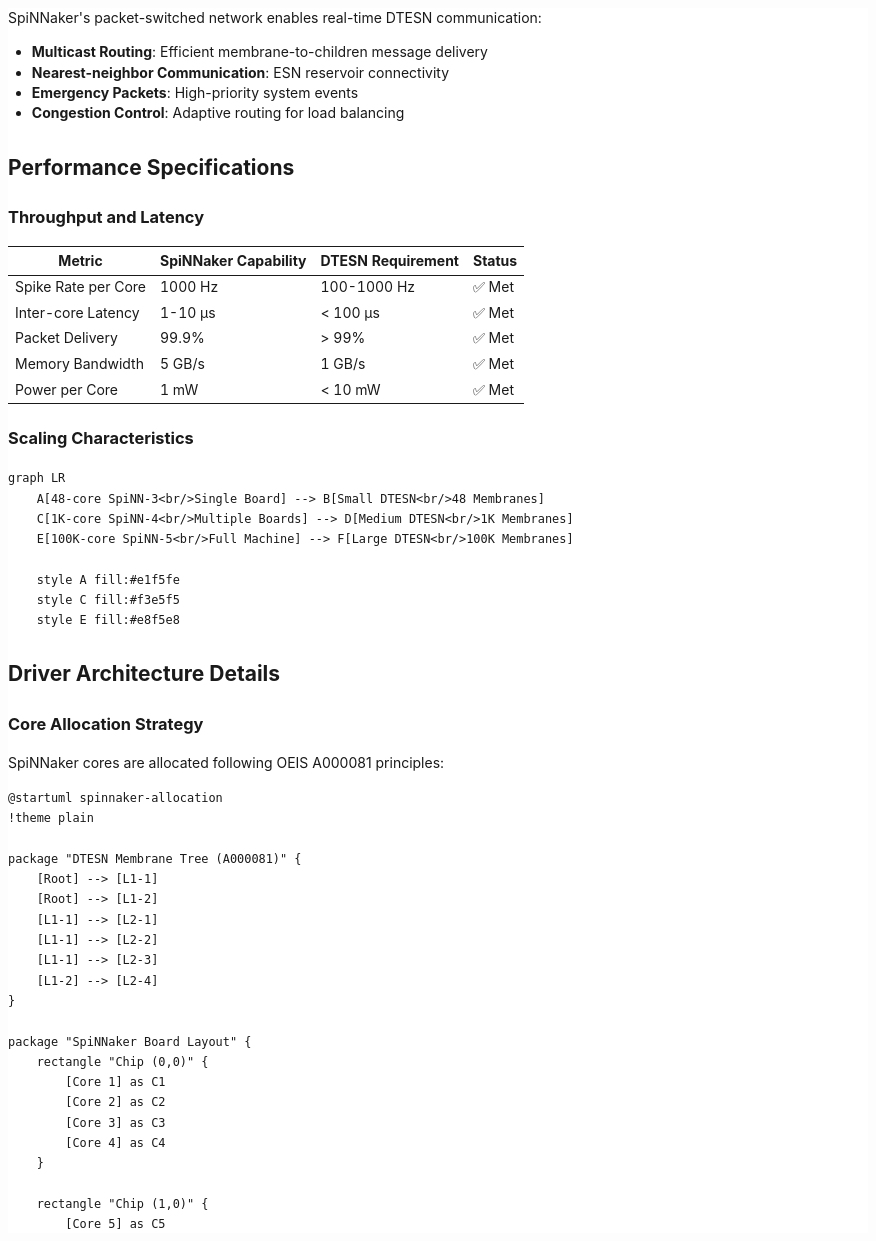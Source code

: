 SpiNNaker's packet-switched network enables real-time DTESN communication:

- **Multicast Routing**: Efficient membrane-to-children message delivery
- **Nearest-neighbor Communication**: ESN reservoir connectivity
- **Emergency Packets**: High-priority system events
- **Congestion Control**: Adaptive routing for load balancing

## Performance Specifications

### Throughput and Latency

| Metric | SpiNNaker Capability | DTESN Requirement | Status |
|--------|---------------------|-------------------|---------|
| Spike Rate per Core | 1000 Hz | 100-1000 Hz | ✅ Met |
| Inter-core Latency | 1-10 μs | < 100 μs | ✅ Met |
| Packet Delivery | 99.9% | > 99% | ✅ Met |
| Memory Bandwidth | 5 GB/s | 1 GB/s | ✅ Met |
| Power per Core | 1 mW | < 10 mW | ✅ Met |

### Scaling Characteristics

```mermaid
graph LR
    A[48-core SpiNN-3<br/>Single Board] --> B[Small DTESN<br/>48 Membranes]
    C[1K-core SpiNN-4<br/>Multiple Boards] --> D[Medium DTESN<br/>1K Membranes]
    E[100K-core SpiNN-5<br/>Full Machine] --> F[Large DTESN<br/>100K Membranes]
    
    style A fill:#e1f5fe
    style C fill:#f3e5f5
    style E fill:#e8f5e8
```

## Driver Architecture Details

### Core Allocation Strategy

SpiNNaker cores are allocated following OEIS A000081 principles:

```plantuml
@startuml spinnaker-allocation
!theme plain

package "DTESN Membrane Tree (A000081)" {
    [Root] --> [L1-1]
    [Root] --> [L1-2]
    [L1-1] --> [L2-1]
    [L1-1] --> [L2-2]
    [L1-1] --> [L2-3]
    [L1-2] --> [L2-4]
}

package "SpiNNaker Board Layout" {
    rectangle "Chip (0,0)" {
        [Core 1] as C1
        [Core 2] as C2
        [Core 3] as C3
        [Core 4] as C4
    }
    
    rectangle "Chip (1,0)" {
        [Core 5] as C5
```
